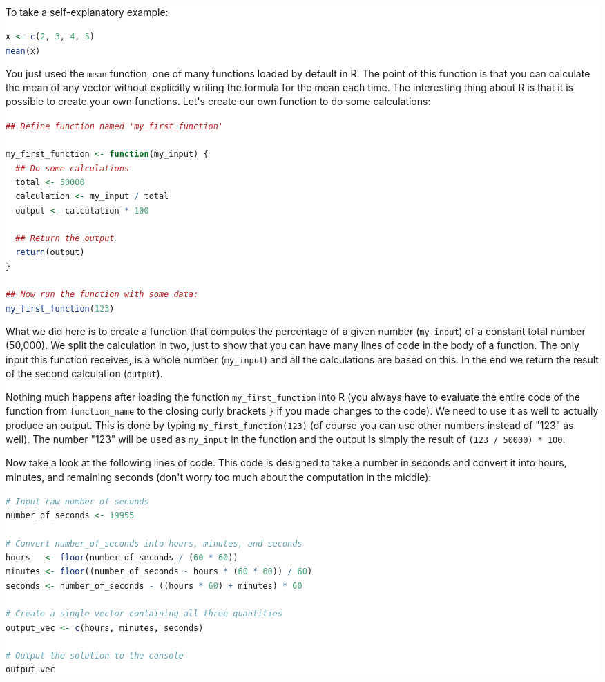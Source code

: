 To take a self-explanatory example:

```R
x <- c(2, 3, 4, 5)
mean(x)
```

You just used the `mean` function, one of many functions loaded by default in R. The point of this function is that you can calculate the mean of any vector without explicitly writing the formula for the mean each time. The interesting thing about R is that it is possible to create your own functions. Let's create our own function to do some calculations:

```R
## Define function named 'my_first_function'

my_first_function <- function(my_input) {
  ## Do some calculations
  total <- 50000
  calculation <- my_input / total
  output <- calculation * 100

  ## Return the output
  return(output)
}

## Now run the function with some data:
my_first_function(123)
```

What we did here is to create a function that computes the percentage of a given number (`my_input`) of a constant total number (50,000). We split the calculation in two, just to show that you can have many lines of code in the body of a function. The only input this function receives, is a whole number (`my_input`) and all the calculations are based on this. In the end we return the result of the second calculation (`output`).

Nothing much happens after loading the function `my_first_function` into R (you always have to evaluate the entire code of the function from `function_name` to the closing curly brackets `}` if you made changes to the code). We need to use it as well to actually produce an output. This is done by typing `my_first_function(123)` (of course you can use other numbers instead of "123" as well). The number "123" will be used as `my_input` in the function and the output is simply the result of `(123 / 50000) * 100`.

Now take a look at the following lines of code. This code is designed to take a number in seconds and convert it into hours, minutes, and remaining seconds (don't worry too much about the computation in the middle):

```R
# Input raw number of seconds
number_of_seconds <- 19955

# Convert number_of_seconds into hours, minutes, and seconds
hours   <- floor(number_of_seconds / (60 * 60))
minutes <- floor((number_of_seconds - hours * (60 * 60)) / 60)
seconds <- number_of_seconds - ((hours * 60) + minutes) * 60

# Create a single vector containing all three quantities
output_vec <- c(hours, minutes, seconds)

# Output the solution to the console
output_vec
```
